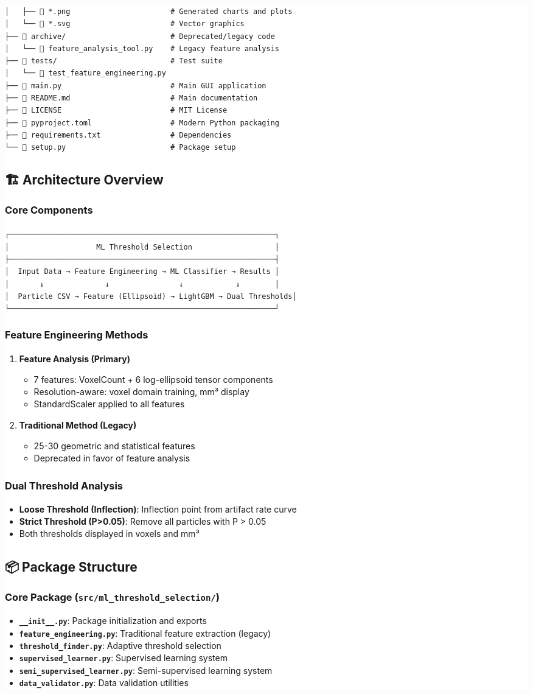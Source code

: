 ```
│   ├── 📄 *.png                       # Generated charts and plots
│   └── 📄 *.svg                       # Vector graphics
├── 📁 archive/                        # Deprecated/legacy code
│   └── 📄 feature_analysis_tool.py    # Legacy feature analysis
├── 📁 tests/                          # Test suite
│   └── 📄 test_feature_engineering.py
├── 📄 main.py                         # Main GUI application
├── 📄 README.md                       # Main documentation
├── 📄 LICENSE                         # MIT License
├── 📄 pyproject.toml                  # Modern Python packaging
├── 📄 requirements.txt                # Dependencies
└── 📄 setup.py                        # Package setup
```

## 🏗️ Architecture Overview

### Core Components

```
┌─────────────────────────────────────────────────────────────┐
│                    ML Threshold Selection                   │
├─────────────────────────────────────────────────────────────┤
│  Input Data → Feature Engineering → ML Classifier → Results │
│       ↓              ↓                ↓            ↓        │
│  Particle CSV → Feature (Ellipsoid) → LightGBM → Dual Thresholds│
└─────────────────────────────────────────────────────────────┘
```

### Feature Engineering Methods

1. **Feature Analysis (Primary)**
   - 7 features: VoxelCount + 6 log-ellipsoid tensor components
   - Resolution-aware: voxel domain training, mm³ display
   - StandardScaler applied to all features

2. **Traditional Method (Legacy)**
   - 25-30 geometric and statistical features
   - Deprecated in favor of feature analysis

### Dual Threshold Analysis

- **Loose Threshold (Inflection)**: Inflection point from artifact rate curve
- **Strict Threshold (P>0.05)**: Remove all particles with P > 0.05
- Both thresholds displayed in voxels and mm³

## 📦 Package Structure

### Core Package (`src/ml_threshold_selection/`)

- **`__init__.py`**: Package initialization and exports
- **`feature_engineering.py`**: Traditional feature extraction (legacy)
- **`threshold_finder.py`**: Adaptive threshold selection
- **`supervised_learner.py`**: Supervised learning system
- **`semi_supervised_learner.py`**: Semi-supervised learning system
- **`data_validator.py`**: Data validation utilities
